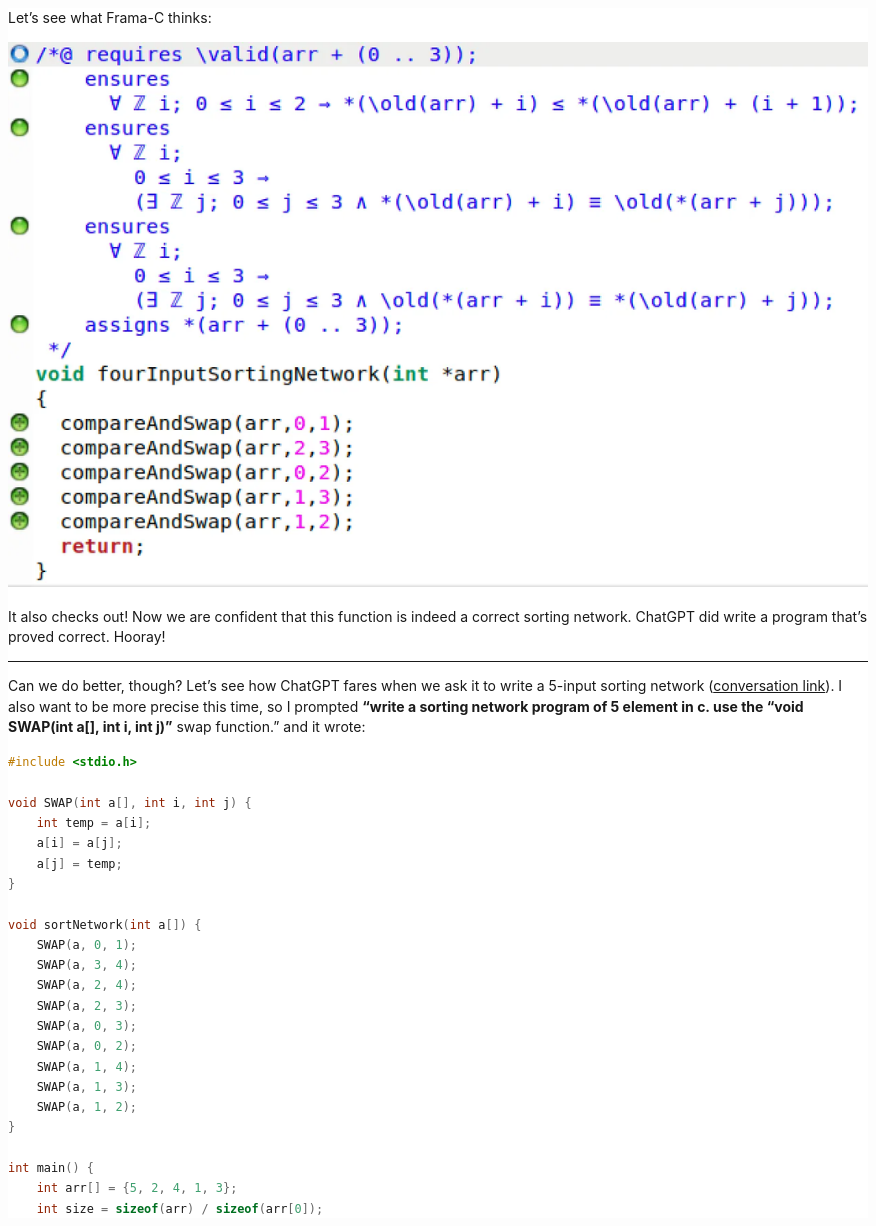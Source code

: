 Let’s see what Frama-C thinks:

![3](3.png)

It also checks out! Now we are confident that this function is indeed a correct sorting network. ChatGPT did write a program that’s proved correct. Hooray!

---

Can we do better, though? Let’s see how ChatGPT fares when we ask it to write a 5-input sorting network ([conversation link](https://chat.openai.com/share/759cd929-2ff4-4e9a-9c4f-3a8837df82b9)). I also want to be more precise this time, so I prompted **“write a sorting network program of 5 element in c. use the “void SWAP(int a[], int i, int j)”** swap function.” and it wrote:

```c
#include <stdio.h>

void SWAP(int a[], int i, int j) {
    int temp = a[i];
    a[i] = a[j];
    a[j] = temp;
}

void sortNetwork(int a[]) {
    SWAP(a, 0, 1);
    SWAP(a, 3, 4);
    SWAP(a, 2, 4);
    SWAP(a, 2, 3);
    SWAP(a, 0, 3);
    SWAP(a, 0, 2);
    SWAP(a, 1, 4);
    SWAP(a, 1, 3);
    SWAP(a, 1, 2);
}

int main() {
    int arr[] = {5, 2, 4, 1, 3};
    int size = sizeof(arr) / sizeof(arr[0]);
```